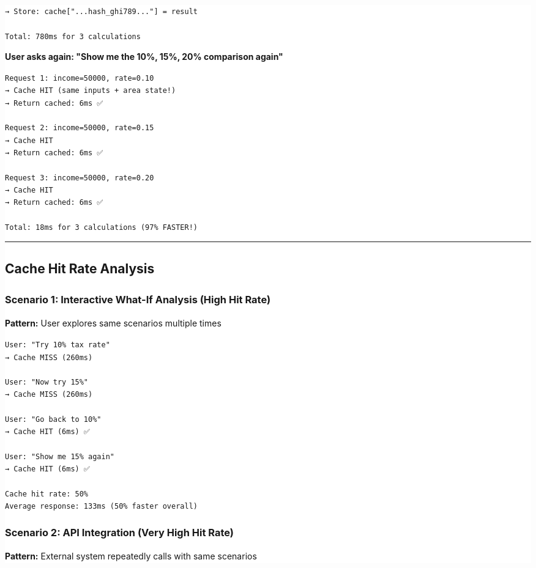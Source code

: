 ```
→ Store: cache["...hash_ghi789..."] = result

Total: 780ms for 3 calculations
```

**User asks again: "Show me the 10%, 15%, 20% comparison again"**

```
Request 1: income=50000, rate=0.10
→ Cache HIT (same inputs + area state!)
→ Return cached: 6ms ✅

Request 2: income=50000, rate=0.15
→ Cache HIT
→ Return cached: 6ms ✅

Request 3: income=50000, rate=0.20
→ Cache HIT
→ Return cached: 6ms ✅

Total: 18ms for 3 calculations (97% FASTER!)
```

---

## Cache Hit Rate Analysis

### Scenario 1: Interactive What-If Analysis (High Hit Rate)

**Pattern:** User explores same scenarios multiple times

```
User: "Try 10% tax rate"
→ Cache MISS (260ms)

User: "Now try 15%"
→ Cache MISS (260ms)

User: "Go back to 10%"
→ Cache HIT (6ms) ✅

User: "Show me 15% again"
→ Cache HIT (6ms) ✅

Cache hit rate: 50%
Average response: 133ms (50% faster overall)
```

### Scenario 2: API Integration (Very High Hit Rate)

**Pattern:** External system repeatedly calls with same scenarios
